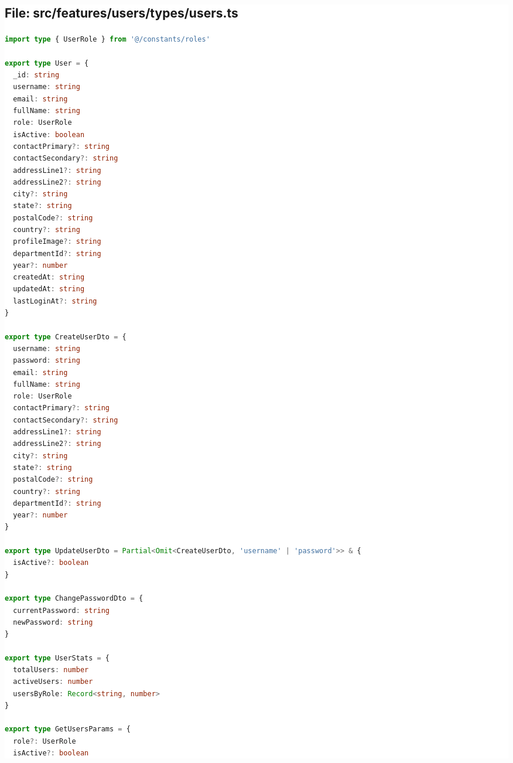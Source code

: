 ## File: src/features/users/types/users.ts
```typescript
import type { UserRole } from '@/constants/roles'

export type User = {
  _id: string
  username: string
  email: string
  fullName: string
  role: UserRole
  isActive: boolean
  contactPrimary?: string
  contactSecondary?: string
  addressLine1?: string
  addressLine2?: string
  city?: string
  state?: string
  postalCode?: string
  country?: string
  profileImage?: string
  departmentId?: string
  year?: number   
  createdAt: string
  updatedAt: string
  lastLoginAt?: string
}

export type CreateUserDto = {
  username: string
  password: string
  email: string
  fullName: string
  role: UserRole
  contactPrimary?: string
  contactSecondary?: string
  addressLine1?: string
  addressLine2?: string
  city?: string
  state?: string
  postalCode?: string
  country?: string
  departmentId?: string
  year?: number 
}

export type UpdateUserDto = Partial<Omit<CreateUserDto, 'username' | 'password'>> & {
  isActive?: boolean
}

export type ChangePasswordDto = {
  currentPassword: string
  newPassword: string
}

export type UserStats = {
  totalUsers: number
  activeUsers: number
  usersByRole: Record<string, number>
}

export type GetUsersParams = {
  role?: UserRole
  isActive?: boolean
```